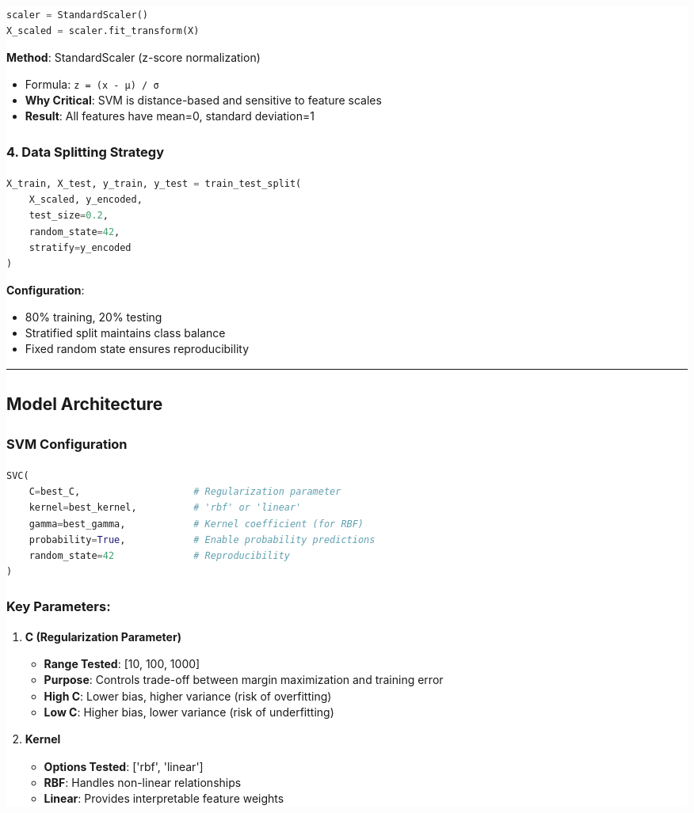 ```python
scaler = StandardScaler()
X_scaled = scaler.fit_transform(X)
```

**Method**: StandardScaler (z-score normalization)

- Formula: `z = (x - μ) / σ`
- **Why Critical**: SVM is distance-based and sensitive to feature scales
- **Result**: All features have mean=0, standard deviation=1

### 4. Data Splitting Strategy

```python
X_train, X_test, y_train, y_test = train_test_split(
    X_scaled, y_encoded,
    test_size=0.2,
    random_state=42,
    stratify=y_encoded
)
```

**Configuration**:

- 80% training, 20% testing
- Stratified split maintains class balance
- Fixed random state ensures reproducibility

---

## Model Architecture

### SVM Configuration

```python
SVC(
    C=best_C,                    # Regularization parameter
    kernel=best_kernel,          # 'rbf' or 'linear'
    gamma=best_gamma,            # Kernel coefficient (for RBF)
    probability=True,            # Enable probability predictions
    random_state=42              # Reproducibility
)
```

### Key Parameters:

1. **C (Regularization Parameter)**

   - **Range Tested**: [10, 100, 1000]
   - **Purpose**: Controls trade-off between margin maximization and training error
   - **High C**: Lower bias, higher variance (risk of overfitting)
   - **Low C**: Higher bias, lower variance (risk of underfitting)

2. **Kernel**

   - **Options Tested**: ['rbf', 'linear']
   - **RBF**: Handles non-linear relationships
   - **Linear**: Provides interpretable feature weights
